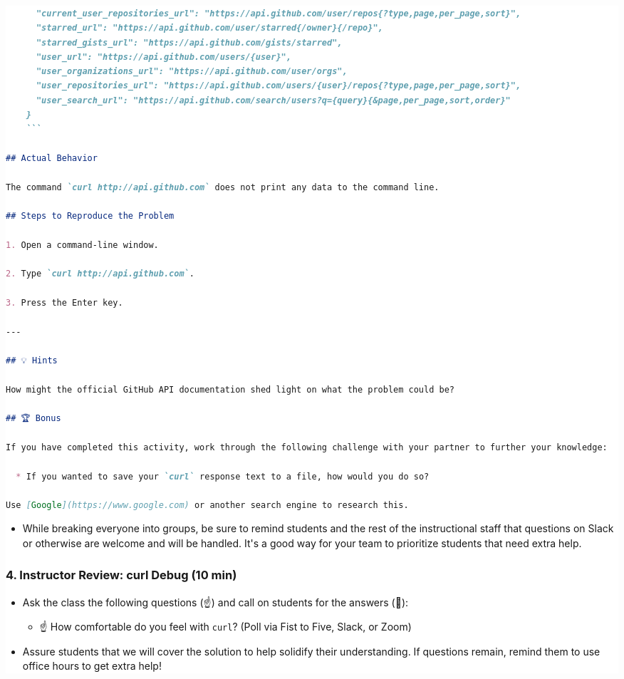   ```md
        "current_user_repositories_url": "https://api.github.com/user/repos{?type,page,per_page,sort}",
        "starred_url": "https://api.github.com/user/starred{/owner}{/repo}",
        "starred_gists_url": "https://api.github.com/gists/starred",
        "user_url": "https://api.github.com/users/{user}",
        "user_organizations_url": "https://api.github.com/user/orgs",
        "user_repositories_url": "https://api.github.com/users/{user}/repos{?type,page,per_page,sort}",
        "user_search_url": "https://api.github.com/search/users?q={query}{&page,per_page,sort,order}"
      }
      ```

  ## Actual Behavior

  The command `curl http://api.github.com` does not print any data to the command line.

  ## Steps to Reproduce the Problem

  1. Open a command-line window.

  2. Type `curl http://api.github.com`.

  3. Press the Enter key.

  ---

  ## 💡 Hints

  How might the official GitHub API documentation shed light on what the problem could be?

  ## 🏆 Bonus

  If you have completed this activity, work through the following challenge with your partner to further your knowledge:

    * If you wanted to save your `curl` response text to a file, how would you do so?

  Use [Google](https://www.google.com) or another search engine to research this.
  ```

* While breaking everyone into groups, be sure to remind students and the rest of the instructional staff that questions on Slack or otherwise are welcome and will be handled. It's a good way for your team to prioritize students that need extra help.

### 4. Instructor Review: curl Debug (10 min)

* Ask the class the following questions (☝️) and call on students for the answers (🙋):

  * ☝️ How comfortable do you feel with `curl`? (Poll via Fist to Five, Slack, or Zoom)

* Assure students that we will cover the solution to help solidify their understanding. If questions remain, remind them to use office hours to get extra help!
